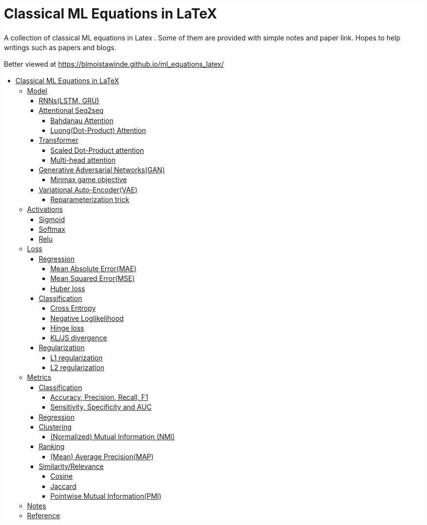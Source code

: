 # Classical ML Equations in LaTeX

A collection of classical ML equations in Latex . Some of them are provided with simple notes and paper link. Hopes to help writings such as papers and blogs.

Better viewed at https://blmoistawinde.github.io/ml_equations_latex/

- [Classical ML Equations in LaTeX](#classical-ml-equations-in-latex)
  - [Model](#model)
    - [RNNs(LSTM, GRU)](#rnnslstm-gru)
    - [Attentional Seq2seq](#attentional-seq2seq)
      - [Bahdanau Attention](#bahdanau-attention)
      - [Luong(Dot-Product) Attention](#luongdot-product-attention)
    - [Transformer](#transformer)
      - [Scaled Dot-Product attention](#scaled-dot-product-attention)
      - [Multi-head attention](#multi-head-attention)
    - [Generative Adversarial Networks(GAN)](#generative-adversarial-networksgan)
      - [Minmax game objective](#minmax-game-objective)
    - [Variational Auto-Encoder(VAE)](#variational-auto-encodervae)
      - [Reparameterization trick](#reparameterization-trick)
  - [Activations](#activations)
    - [Sigmoid](#sigmoid)
    - [Softmax](#softmax)
    - [Relu](#relu)
  - [Loss](#loss)
    - [Regression](#regression)
      - [Mean Absolute Error(MAE)](#mean-absolute-errormae)
      - [Mean Squared Error(MSE)](#mean-squared-errormse)
      - [Huber loss](#huber-loss)
    - [Classification](#classification)
      - [Cross Entropy](#cross-entropy)
      - [Negative Loglikelihood](#negative-loglikelihood)
      - [Hinge loss](#hinge-loss)
      - [KL/JS divergence](#kljs-divergence)
    - [Regularization](#regularization)
      - [L1 regularization](#l1-regularization)
      - [L2 regularization](#l2-regularization)
  - [Metrics](#metrics)
    - [Classification](#classification-1)
      - [Accuracy, Precision, Recall, F1](#accuracy-precision-recall-f1)
      - [Sensitivity, Specificity and AUC](#sensitivity-specificity-and-auc)
    - [Regression](#regression-1)
    - [Clustering](#clustering)
      - [(Normalized) Mutual Information (NMI)](#normalized-mutual-information-nmi)
    - [Ranking](#ranking)
      - [(Mean) Average Precision(MAP)](#mean-average-precisionmap)
    - [Similarity/Relevance](#similarityrelevance)
      - [Cosine](#cosine)
      - [Jaccard](#jaccard)
      - [Pointwise Mutual Information(PMI)](#pointwise-mutual-informationpmi)
  - [Notes](#notes)
  - [Reference](#reference)
